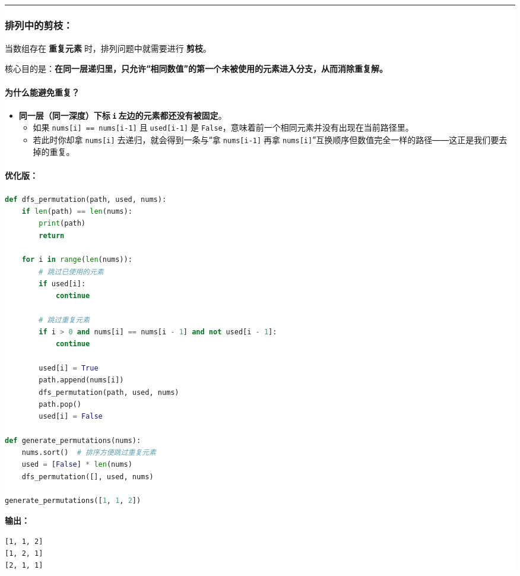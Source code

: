 ------

### **排列中的剪枝：**

当数组存在 **重复元素** 时，排列问题中就需要进行 **剪枝**。



核心目的是：**在同一层递归里，只允许“相同数值”的第一个未被使用的元素进入分支，从而消除重复解。**



#### 为什么能避免重复？

- **同一层（同一深度）下标 `i` 左边的元素都还没有被固定**。
  - 如果 `nums[i] == nums[i-1]` 且 `used[i-1]` 是 `False`，意味着前一个相同元素并没有出现在当前路径里。
  - 若此时你却拿 `nums[i]` 去递归，就会得到一条与“拿 `nums[i-1]` 再拿 `nums[i]`”互换顺序但数值完全一样的路径——这正是我们要去掉的重复。

#### **优化版：**

```python
def dfs_permutation(path, used, nums):
    if len(path) == len(nums):
        print(path)
        return
    
    for i in range(len(nums)):
        # 跳过已使用的元素
        if used[i]:
            continue
        
        # 跳过重复元素
        if i > 0 and nums[i] == nums[i - 1] and not used[i - 1]:
            continue

        used[i] = True
        path.append(nums[i])
        dfs_permutation(path, used, nums)
        path.pop()
        used[i] = False

def generate_permutations(nums):
    nums.sort()  # 排序方便跳过重复元素
    used = [False] * len(nums)
    dfs_permutation([], used, nums)

generate_permutations([1, 1, 2])
```

**输出：**

```
[1, 1, 2]
[1, 2, 1]
[2, 1, 1]
```
